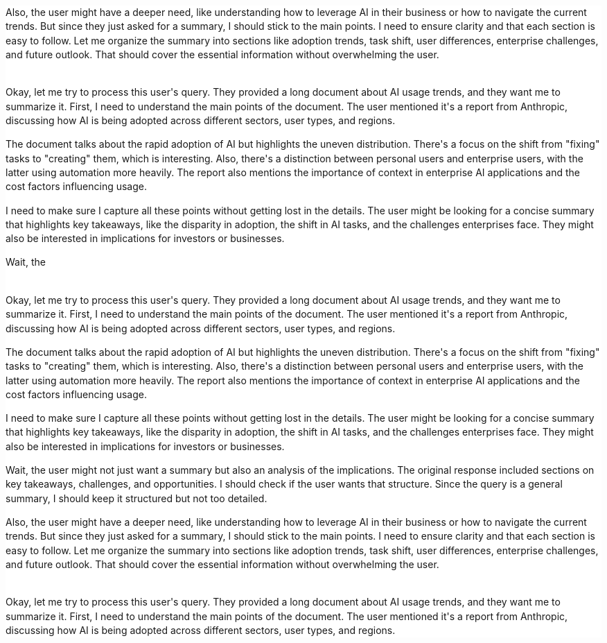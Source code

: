 Also, the user might have a deeper need, like understanding how to leverage AI in their business or how to navigate the current trends. But since they just asked for a summary, I should stick to the main points. I need to ensure clarity and that each section is easy to follow. Let me organize the summary into sections like adoption trends, task shift, user differences, enterprise challenges, and future outlook. That should cover the essential information without overwhelming the user.
</think>

**<document>**  
Okay, let me try to process this user's query. They provided a long document about AI usage trends, and they want me to summarize it. First, I need to understand the main points of the document. The user mentioned it's a report from Anthropic, discussing how AI is being adopted across different sectors, user types, and regions. 

The document talks about the rapid adoption of AI but highlights the uneven distribution. There's a focus on the shift from "fixing" tasks to "creating" them, which is interesting. Also, there's a distinction between personal users and enterprise users, with the latter using automation more heavily. The report also mentions the importance of context in enterprise AI applications and the cost factors influencing usage. 

I need to make sure I capture all these points without getting lost in the details. The user might be looking for a concise summary that highlights key takeaways, like the disparity in adoption, the shift in AI tasks, and the challenges enterprises face. They might also be interested in implications for investors or businesses. 

Wait, the

**<document>**  
Okay, let me try to process this user's query. They provided a long document about AI usage trends, and they want me to summarize it. First, I need to understand the main points of the document. The user mentioned it's a report from Anthropic, discussing how AI is being adopted across different sectors, user types, and regions. 

The document talks about the rapid adoption of AI but highlights the uneven distribution. There's a focus on the shift from "fixing" tasks to "creating" them, which is interesting. Also, there's a distinction between personal users and enterprise users, with the latter using automation more heavily. The report also mentions the importance of context in enterprise AI applications and the cost factors influencing usage. 

I need to make sure I capture all these points without getting lost in the details. The user might be looking for a concise summary that highlights key takeaways, like the disparity in adoption, the shift in AI tasks, and the challenges enterprises face. They might also be interested in implications for investors or businesses. 

Wait, the user might not just want a summary but also an analysis of the implications. The original response included sections on key takeaways, challenges, and opportunities. I should check if the user wants that structure. Since the query is a general summary, I should keep it structured but not too detailed. 

Also, the user might have a deeper need, like understanding how to leverage AI in their business or how to navigate the current trends. But since they just asked for a summary, I should stick to the main points. I need to ensure clarity and that each section is easy to follow. Let me organize the summary into sections like adoption trends, task shift, user differences, enterprise challenges, and future outlook. That should cover the essential information without overwhelming the user.
</think>

**<document>**  
Okay, let me try to process this user's query. They provided a long document about AI usage trends, and they want me to summarize it. First, I need to understand the main points of the document. The user mentioned it's a report from Anthropic, discussing how AI is being adopted across different sectors, user types, and regions. 
